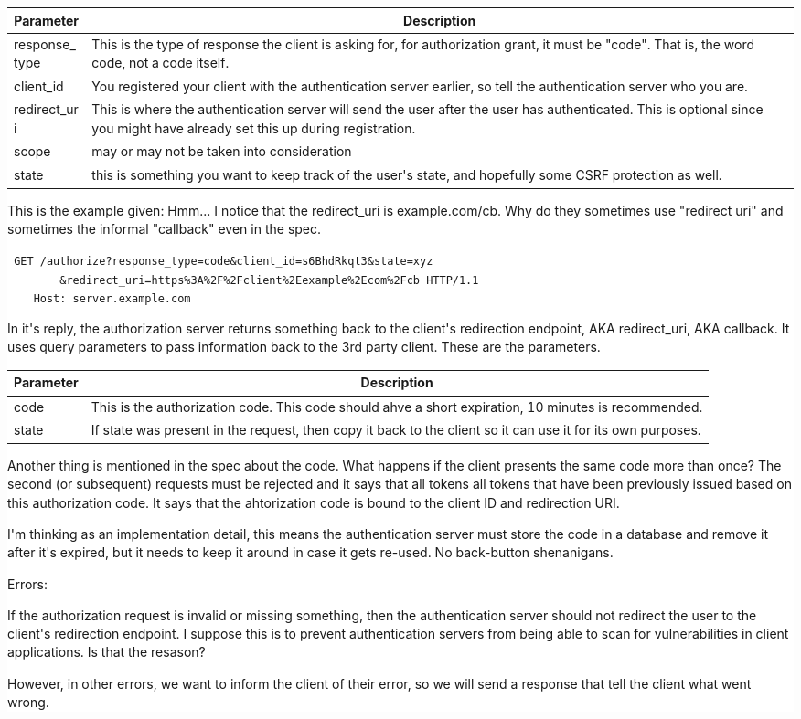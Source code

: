 | Parameter             | Description  |
|-----------------------|--------------|
| response_type         | This is the type of response the client is asking for, for authorization grant, it must be "code". That is, the word code, not a code itself. |
| client_id             | You registered your client with the authentication server earlier, so tell the authentication server who you are. |
| redirect_uri          | This is where the authentication server will send the user after the user has authenticated. This is optional since you might have already set this up during registration. |
| scope                 | may or may not be taken into consideration |
| state                 | this is something you want to keep track of the user's state, and hopefully some CSRF protection as well. |


This is the example given:
Hmm... I notice that the redirect_uri is example.com/cb. Why do they sometimes use "redirect uri" and sometimes the informal "callback" even in the spec.

```
 GET /authorize?response_type=code&client_id=s6BhdRkqt3&state=xyz
        &redirect_uri=https%3A%2F%2Fclient%2Eexample%2Ecom%2Fcb HTTP/1.1
    Host: server.example.com
```


In it's reply, the authorization server returns something back to the client's redirection endpoint, AKA redirect_uri, AKA callback. 
It uses query parameters to pass information back to the 3rd party client. These are the parameters.

| Parameter             | Description  |
|-----------------------|--------------|
| code                  | This is the authorization code. This code should ahve a short expiration, 10 minutes is recommended.
| state                 | If state was present in the request, then copy it back to the client so it can use it for its own purposes.


Another thing is mentioned in the spec about the code. What happens if the client presents the same code more than once? The second (or subsequent) requests
must be rejected and it says that all tokens all tokens that have been previously issued based on this authorization code.
It says that the ahtorization code is bound to the client ID and redirection URI.

I'm thinking as an implementation detail, this means the authentication server must store the code in a database and remove it after it's expired, but it needs
to keep it around in case it gets re-used.
No back-button shenanigans.


Errors:

If the authorization request is invalid or missing something, then the authentication server should not redirect the user to the client's redirection endpoint.
I suppose this is to prevent authentication servers from being able to scan for vulnerabilities in client applications. Is that the resason?

However, in other errors, we want to inform the client of their error, so we will send a response that tell the client what went wrong.
